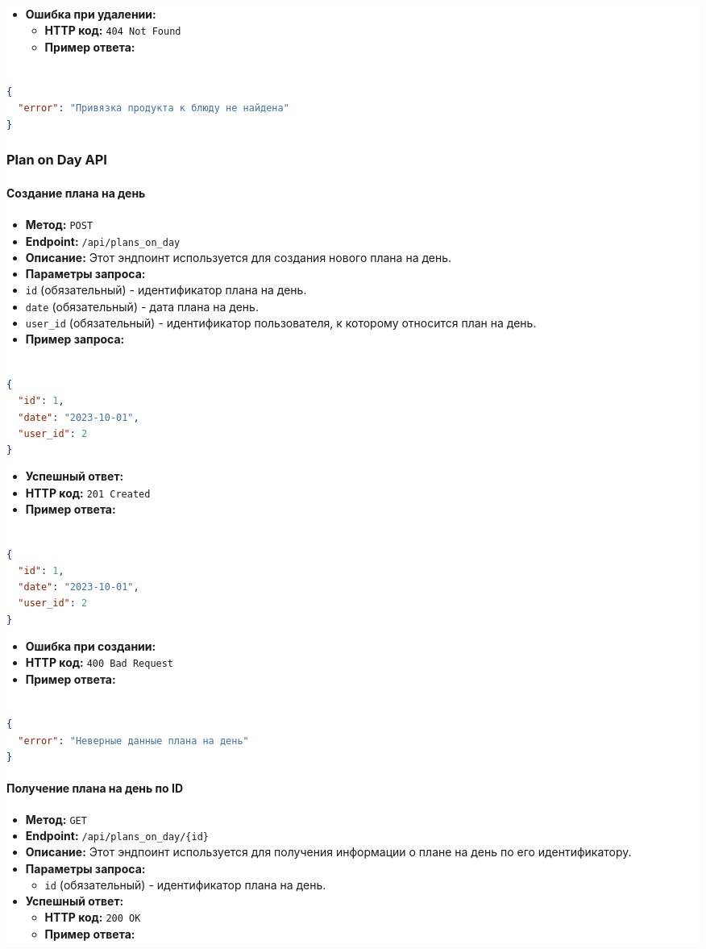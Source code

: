 - **Ошибка при удалении:**
  - **HTTP код:**  `404 Not Found`
  - **Пример ответа:**

```json

{
  "error": "Привязка продукта к блюду не найдена"
}
```
### Plan on Day API
#### Создание плана на день
- **Метод:**  `POST`
- **Endpoint:**  `/api/plans_on_day`
- **Описание:**  Этот эндпоинт используется для создания нового плана на день.
- **Параметры запроса:**
- `id` (обязательный) - идентификатор плана на день.
- `date` (обязательный) - дата плана на день.
- `user_id` (обязательный) - идентификатор пользователя, к которому относится план на день.
- **Пример запроса:**

```json

{
  "id": 1,
  "date": "2023-10-01",
  "user_id": 2
}
``` 
- **Успешный ответ:**
- **HTTP код:**  `201 Created`
- **Пример ответа:**

```json

{
  "id": 1,
  "date": "2023-10-01",
  "user_id": 2
}
``` 
- **Ошибка при создании:**
- **HTTP код:**  `400 Bad Request`
- **Пример ответа:**

```json

{
  "error": "Неверные данные плана на день"
}
```
#### Получение плана на день по ID
- **Метод:**  `GET`
- **Endpoint:**  `/api/plans_on_day/{id}`
- **Описание:**  Этот эндпоинт используется для получения информации о плане на день по его идентификатору.
- **Параметры запроса:**
  - `id` (обязательный) - идентификатор плана на день.
- **Успешный ответ:**
  - **HTTP код:**  `200 OK`
  - **Пример ответа:**
